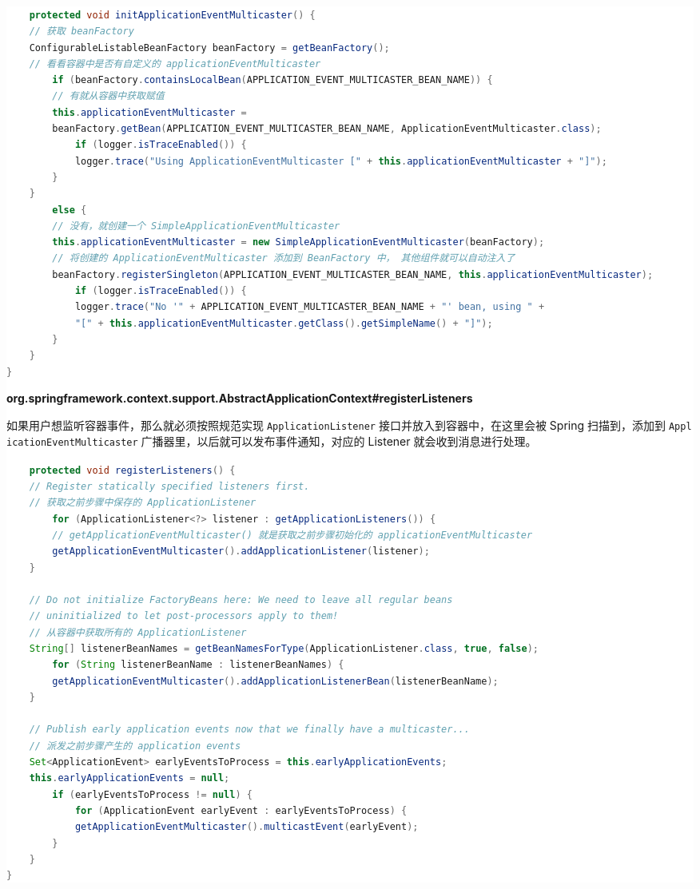 ```java
    protected void initApplicationEventMulticaster() {
    // 获取 beanFactory
    ConfigurableListableBeanFactory beanFactory = getBeanFactory();
    // 看看容器中是否有自定义的 applicationEventMulticaster
        if (beanFactory.containsLocalBean(APPLICATION_EVENT_MULTICASTER_BEAN_NAME)) {
        // 有就从容器中获取赋值
        this.applicationEventMulticaster =
        beanFactory.getBean(APPLICATION_EVENT_MULTICASTER_BEAN_NAME, ApplicationEventMulticaster.class);
            if (logger.isTraceEnabled()) {
            logger.trace("Using ApplicationEventMulticaster [" + this.applicationEventMulticaster + "]");
        }
    }
        else {
        // 没有，就创建一个 SimpleApplicationEventMulticaster
        this.applicationEventMulticaster = new SimpleApplicationEventMulticaster(beanFactory);
        // 将创建的 ApplicationEventMulticaster 添加到 BeanFactory 中， 其他组件就可以自动注入了
        beanFactory.registerSingleton(APPLICATION_EVENT_MULTICASTER_BEAN_NAME, this.applicationEventMulticaster);
            if (logger.isTraceEnabled()) {
            logger.trace("No '" + APPLICATION_EVENT_MULTICASTER_BEAN_NAME + "' bean, using " +
            "[" + this.applicationEventMulticaster.getClass().getSimpleName() + "]");
        }
    }
}
```

**org.springframework.context.support.AbstractApplicationContext#registerListeners**

如果用户想监听容器事件，那么就必须按照规范实现 `ApplicationListener` 接口并放入到容器中，在这里会被 Spring 扫描到，添加到 `ApplicationEventMulticaster` 广播器里，以后就可以发布事件通知，对应的 Listener 就会收到消息进行处理。

```java
    protected void registerListeners() {
    // Register statically specified listeners first.
    // 获取之前步骤中保存的 ApplicationListener
        for (ApplicationListener<?> listener : getApplicationListeners()) {
        // getApplicationEventMulticaster() 就是获取之前步骤初始化的 applicationEventMulticaster
        getApplicationEventMulticaster().addApplicationListener(listener);
    }
    
    // Do not initialize FactoryBeans here: We need to leave all regular beans
    // uninitialized to let post-processors apply to them!
    // 从容器中获取所有的 ApplicationListener
    String[] listenerBeanNames = getBeanNamesForType(ApplicationListener.class, true, false);
        for (String listenerBeanName : listenerBeanNames) {
        getApplicationEventMulticaster().addApplicationListenerBean(listenerBeanName);
    }
    
    // Publish early application events now that we finally have a multicaster...
    // 派发之前步骤产生的 application events
    Set<ApplicationEvent> earlyEventsToProcess = this.earlyApplicationEvents;
    this.earlyApplicationEvents = null;
        if (earlyEventsToProcess != null) {
            for (ApplicationEvent earlyEvent : earlyEventsToProcess) {
            getApplicationEventMulticaster().multicastEvent(earlyEvent);
        }
    }
}
```
